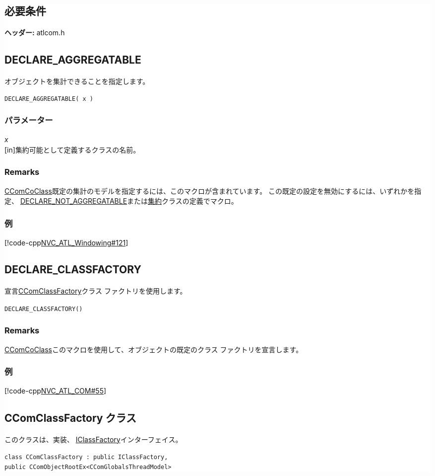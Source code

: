 ## <a name="requirements"></a>必要条件

**ヘッダー:** atlcom.h

##  <a name="declare_aggregatable"></a>  DECLARE_AGGREGATABLE

オブジェクトを集計できることを指定します。

```
DECLARE_AGGREGATABLE( x )
```

### <a name="parameters"></a>パラメーター

*x*<br/>
[in]集約可能として定義するクラスの名前。

### <a name="remarks"></a>Remarks

[CComCoClass](../../atl/reference/ccomcoclass-class.md)既定の集計のモデルを指定するには、このマクロが含まれています。 この既定の設定を無効にするには、いずれかを指定、 [DECLARE_NOT_AGGREGATABLE](#declare_not_aggregatable)または[集約](#declare_only_aggregatable)クラスの定義でマクロ。

### <a name="example"></a>例

[!code-cpp[NVC_ATL_Windowing#121](../../atl/codesnippet/cpp/aggregation-and-class-factory-macros_1.h)]

##  <a name="declare_classfactory"></a>  DECLARE_CLASSFACTORY

宣言[CComClassFactory](../../atl/reference/ccomclassfactory-class.md)クラス ファクトリを使用します。

```
DECLARE_CLASSFACTORY()
```

### <a name="remarks"></a>Remarks

[CComCoClass](../../atl/reference/ccomcoclass-class.md)このマクロを使用して、オブジェクトの既定のクラス ファクトリを宣言します。

### <a name="example"></a>例

[!code-cpp[NVC_ATL_COM#55](../../atl/codesnippet/cpp/aggregation-and-class-factory-macros_2.h)]

##  <a name="ccomclassfactory_class"></a>  CComClassFactory クラス

このクラスは、実装、 [IClassFactory](/windows/desktop/api/unknwnbase/nn-unknwnbase-iclassfactory)インターフェイス。

```
class CComClassFactory : public IClassFactory,
public CComObjectRootEx<CComGlobalsThreadModel>
```
